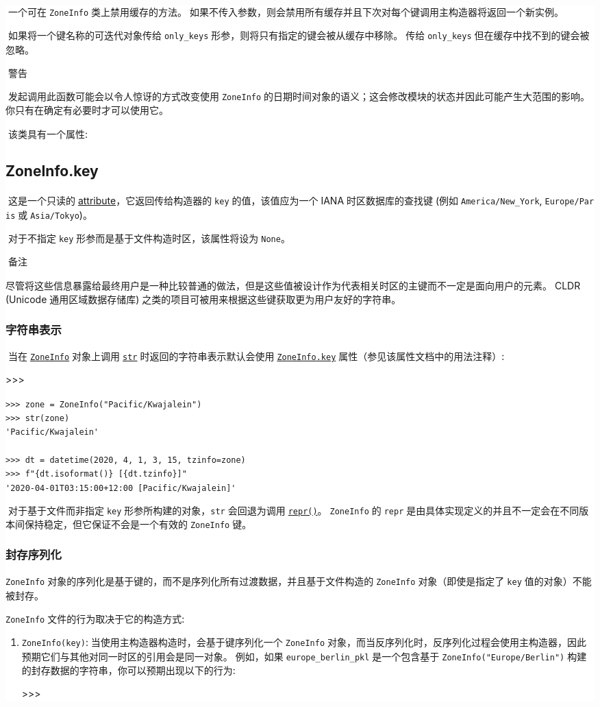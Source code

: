 ​	一个可在 `ZoneInfo` 类上禁用缓存的方法。 如果不传入参数，则会禁用所有缓存并且下次对每个键调用主构造器将返回一个新实例。

​	如果将一个键名称的可迭代对象传给 `only_keys` 形参，则将只有指定的键会被从缓存中移除。 传给 `only_keys` 但在缓存中找不到的键会被忽略。

​	警告

 

​	发起调用此函数可能会以令人惊讶的方式改变使用 `ZoneInfo` 的日期时间对象的语义；这会修改模块的状态并因此可能产生大范围的影响。 你只有在确定有必要时才可以使用它。

​	该类具有一个属性:

## ZoneInfo.**key**

​	这是一个只读的 [attribute](https://docs.python.org/zh-cn/3.13/glossary.html#term-attribute)，它返回传给构造器的 `key` 的值，该值应为一个 IANA 时区数据库的查找键 (例如 `America/New_York`, `Europe/Paris` 或 `Asia/Tokyo`)。

​	对于不指定 `key` 形参而是基于文件构造时区，该属性将设为 `None`。

​	备注

 

​	尽管将这些信息暴露给最终用户是一种比较普通的做法，但是这些值被设计作为代表相关时区的主键而不一定是面向用户的元素。 CLDR (Unicode 通用区域数据存储库) 之类的项目可被用来根据这些键获取更为用户友好的字符串。

### 字符串表示

​	当在 [`ZoneInfo`](https://docs.python.org/zh-cn/3.13/library/zoneinfo.html#zoneinfo.ZoneInfo) 对象上调用 [`str`](https://docs.python.org/zh-cn/3.13/library/stdtypes.html#str) 时返回的字符串表示默认会使用 [`ZoneInfo.key`](https://docs.python.org/zh-cn/3.13/library/zoneinfo.html#zoneinfo.ZoneInfo.key) 属性（参见该属性文档中的用法注释）:

\>>>

```
>>> zone = ZoneInfo("Pacific/Kwajalein")
>>> str(zone)
'Pacific/Kwajalein'

>>> dt = datetime(2020, 4, 1, 3, 15, tzinfo=zone)
>>> f"{dt.isoformat()} [{dt.tzinfo}]"
'2020-04-01T03:15:00+12:00 [Pacific/Kwajalein]'
```

​	对于基于文件而非指定 `key` 形参所构建的对象，`str` 会回退为调用 [`repr()`](https://docs.python.org/zh-cn/3.13/library/functions.html#repr)。 `ZoneInfo` 的 `repr` 是由具体实现定义的并且不一定会在不同版本间保持稳定，但它保证不会是一个有效的 `ZoneInfo` 键。



### 封存序列化

`ZoneInfo` 对象的序列化是基于键的，而不是序列化所有过渡数据，并且基于文件构造的 `ZoneInfo` 对象（即使是指定了 `key` 值的对象）不能被封存。

`ZoneInfo` 文件的行为取决于它的构造方式:

1. `ZoneInfo(key)`: 当使用主构造器构造时，会基于键序列化一个 `ZoneInfo` 对象，而当反序列化时，反序列化过程会使用主构造器，因此预期它们与其他对同一时区的引用会是同一对象。 例如，如果 `europe_berlin_pkl` 是一个包含基于 `ZoneInfo("Europe/Berlin")` 构建的封存数据的字符串，你可以预期出现以下的行为:

   \>>>
